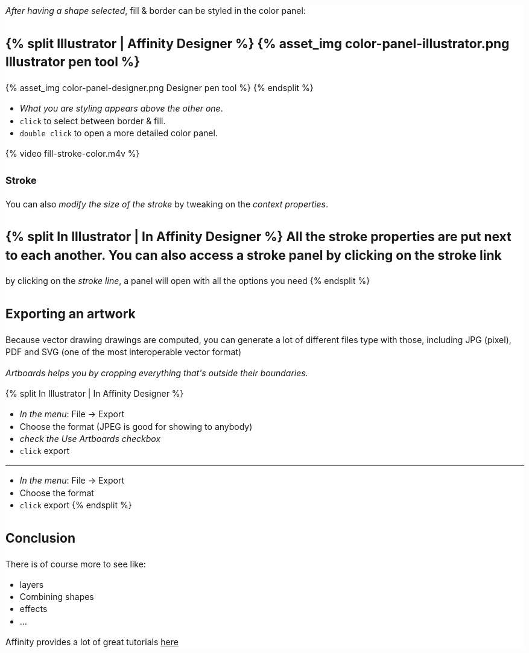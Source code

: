 *After having a shape selected*, fill & border can be styled in the color panel:

{% split Illustrator | Affinity Designer %} 
{% asset_img color-panel-illustrator.png Illustrator pen tool %}   
---
{% asset_img color-panel-designer.png Designer pen tool %} 
{% endsplit %}  

- *What you are styling appears above the other one*.  
- `click` to select between border & fill.  
- `double click` to open a more detailed color panel.

{% video fill-stroke-color.m4v %}

### Stroke

You can also *modify the size of the stroke* by tweaking on the *context properties*.

{% split In Illustrator | In Affinity Designer %} 
All the stroke properties are put next to each another.
You can also access a stroke panel by clicking on the **stroke link**
---
by clicking on the *stroke line*, a panel will open with all the options you need
{% endsplit %}  

## Exporting an artwork

Because vector drawing drawings are computed, you can generate a lot of different files type with those, including JPG (pixel), PDF and SVG (one of the most interoperable vector format)

*Artboards helps you by cropping everything that's outside their boundaries.*

{% split In Illustrator | In Affinity Designer %} 
- *In the menu*: File -> Export
- Choose the format (JPEG is good for showing to anybody)
- *check the Use Artboards checkbox*
- `click` export
---
- *In the menu*: File -> Export
- Choose the format
- `click` export
{% endsplit %}  

## Conclusion

There is of course more to see like:

- layers
- Combining shapes
- effects
- …

Affinity provides a lot of great tutorials [here](https://affinity.serif.com/tutorials/designer/)

